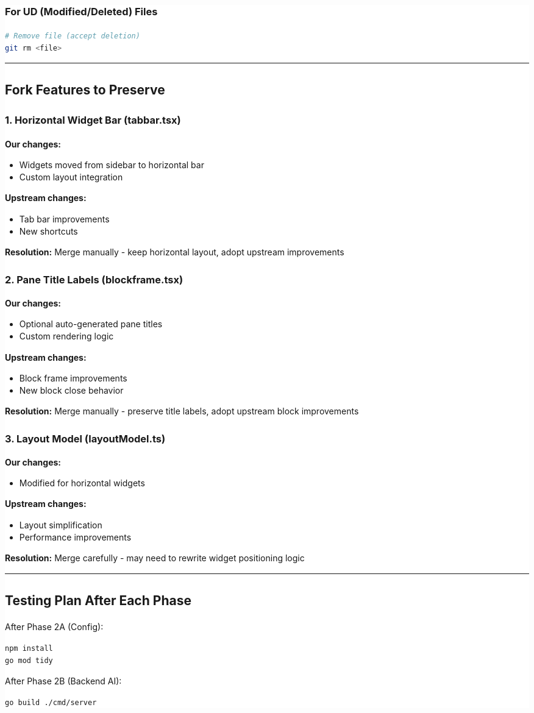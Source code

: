 ### For UD (Modified/Deleted) Files
```bash
# Remove file (accept deletion)
git rm <file>
```

---

## Fork Features to Preserve

### 1. Horizontal Widget Bar (tabbar.tsx)
**Our changes:**
- Widgets moved from sidebar to horizontal bar
- Custom layout integration

**Upstream changes:**
- Tab bar improvements
- New shortcuts

**Resolution:** Merge manually - keep horizontal layout, adopt upstream improvements

### 2. Pane Title Labels (blockframe.tsx)
**Our changes:**
- Optional auto-generated pane titles
- Custom rendering logic

**Upstream changes:**
- Block frame improvements
- New block close behavior

**Resolution:** Merge manually - preserve title labels, adopt upstream block improvements

### 3. Layout Model (layoutModel.ts)
**Our changes:**
- Modified for horizontal widgets

**Upstream changes:**
- Layout simplification
- Performance improvements

**Resolution:** Merge carefully - may need to rewrite widget positioning logic

---

## Testing Plan After Each Phase

After Phase 2A (Config):
```bash
npm install
go mod tidy
```

After Phase 2B (Backend AI):
```bash
go build ./cmd/server
```

